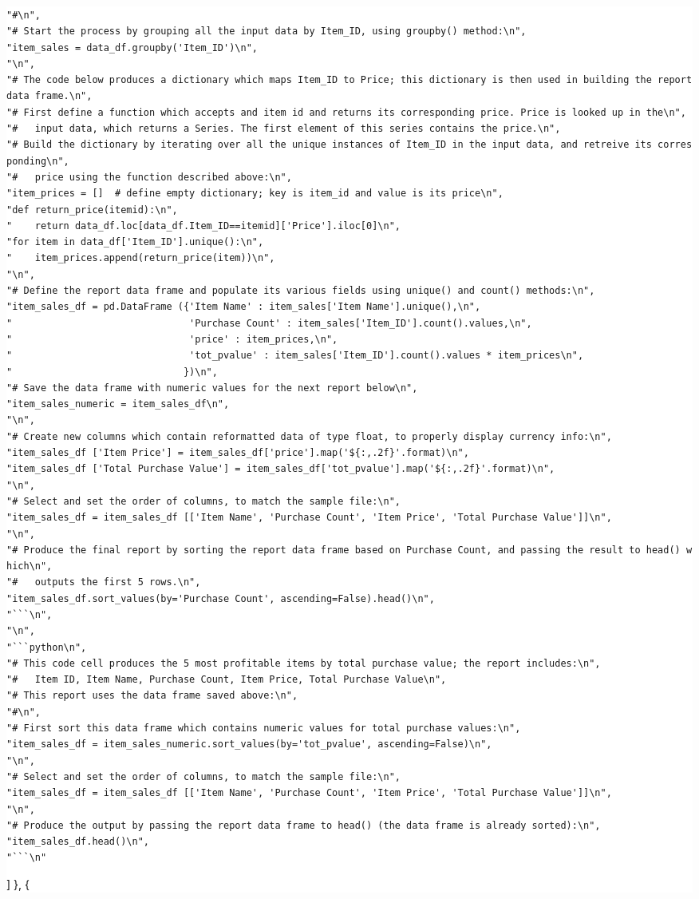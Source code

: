     "#\n",
    "# Start the process by grouping all the input data by Item_ID, using groupby() method:\n",
    "item_sales = data_df.groupby('Item_ID')\n",
    "\n",
    "# The code below produces a dictionary which maps Item_ID to Price; this dictionary is then used in building the report data frame.\n",
    "# First define a function which accepts and item id and returns its corresponding price. Price is looked up in the\n",
    "#   input data, which returns a Series. The first element of this series contains the price.\n",
    "# Build the dictionary by iterating over all the unique instances of Item_ID in the input data, and retreive its corresponding\n",
    "#   price using the function described above:\n",
    "item_prices = []  # define empty dictionary; key is item_id and value is its price\n",
    "def return_price(itemid):\n",
    "    return data_df.loc[data_df.Item_ID==itemid]['Price'].iloc[0]\n",
    "for item in data_df['Item_ID'].unique():\n",
    "    item_prices.append(return_price(item))\n",
    "\n",
    "# Define the report data frame and populate its various fields using unique() and count() methods:\n",
    "item_sales_df = pd.DataFrame ({'Item Name' : item_sales['Item Name'].unique(),\n",
    "                               'Purchase Count' : item_sales['Item_ID'].count().values,\n",
    "                               'price' : item_prices,\n",
    "                               'tot_pvalue' : item_sales['Item_ID'].count().values * item_prices\n",
    "                              })\n",
    "# Save the data frame with numeric values for the next report below\n",
    "item_sales_numeric = item_sales_df\n",
    "\n",
    "# Create new columns which contain reformatted data of type float, to properly display currency info:\n",
    "item_sales_df ['Item Price'] = item_sales_df['price'].map('${:,.2f}'.format)\n",
    "item_sales_df ['Total Purchase Value'] = item_sales_df['tot_pvalue'].map('${:,.2f}'.format)\n",
    "\n",
    "# Select and set the order of columns, to match the sample file:\n",
    "item_sales_df = item_sales_df [['Item Name', 'Purchase Count', 'Item Price', 'Total Purchase Value']]\n",
    "\n",
    "# Produce the final report by sorting the report data frame based on Purchase Count, and passing the result to head() which\n",
    "#   outputs the first 5 rows.\n",
    "item_sales_df.sort_values(by='Purchase Count', ascending=False).head()\n",
    "```\n",
    "\n",
    "```python\n",
    "# This code cell produces the 5 most profitable items by total purchase value; the report includes:\n",
    "#   Item ID, Item Name, Purchase Count, Item Price, Total Purchase Value\n",
    "# This report uses the data frame saved above:\n",
    "#\n",
    "# First sort this data frame which contains numeric values for total purchase values:\n",
    "item_sales_df = item_sales_numeric.sort_values(by='tot_pvalue', ascending=False)\n",
    "\n",
    "# Select and set the order of columns, to match the sample file:\n",
    "item_sales_df = item_sales_df [['Item Name', 'Purchase Count', 'Item Price', 'Total Purchase Value']]\n",
    "\n",
    "# Produce the output by passing the report data frame to head() (the data frame is already sorted):\n",
    "item_sales_df.head()\n",
    "```\n"
   ]
  },
  {